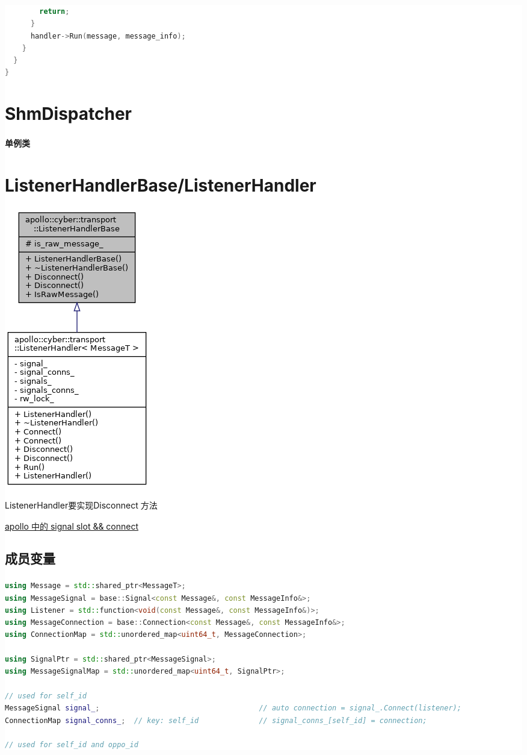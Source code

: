 ```cpp
        return;
      }
      handler->Run(message, message_info);
    }
  }
}
```

# ShmDispatcher

**单例类**

# ListenerHandlerBase/ListenerHandler



![Inheritance graph](.assets/classapollo_1_1cyber_1_1transport_1_1ListenerHandlerBase__inherit__graph.png)

ListenerHandler要实现Disconnect 方法

[ apollo 中的 signal  slot  && connect ](./base_signal.md)

## 成员变量

```cpp
using Message = std::shared_ptr<MessageT>;
using MessageSignal = base::Signal<const Message&, const MessageInfo&>;
using Listener = std::function<void(const Message&, const MessageInfo&)>;
using MessageConnection = base::Connection<const Message&, const MessageInfo&>;
using ConnectionMap = std::unordered_map<uint64_t, MessageConnection>;  

using SignalPtr = std::shared_ptr<MessageSignal>;
using MessageSignalMap = std::unordered_map<uint64_t, SignalPtr>;

// used for self_id
MessageSignal signal_;                                     // auto connection = signal_.Connect(listener);
ConnectionMap signal_conns_;  // key: self_id              // signal_conns_[self_id] = connection;

// used for self_id and oppo_id
```